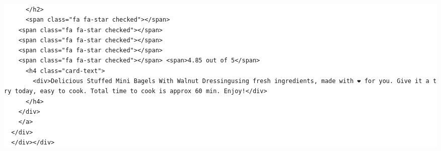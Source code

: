           </h2>
          <span class="fa fa-star checked"></span>
        <span class="fa fa-star checked"></span>
        <span class="fa fa-star checked"></span>
        <span class="fa fa-star checked"></span>
        <span class="fa fa-star checked"></span> <span>4.85 out of 5</span>
          <h4 class="card-text">
            <div>Delicious Stuffed Mini Bagels With Walnut Dressingusing fresh ingredients, made with ❤️ for you. Give it a try today, easy to cook. Total time to cook is approx 60 min. Enjoy!</div>
          </h4>
        </div>
        </a>
      </div>
      </div></div>

<style>
.checked {
  color: orange;
}
</style>